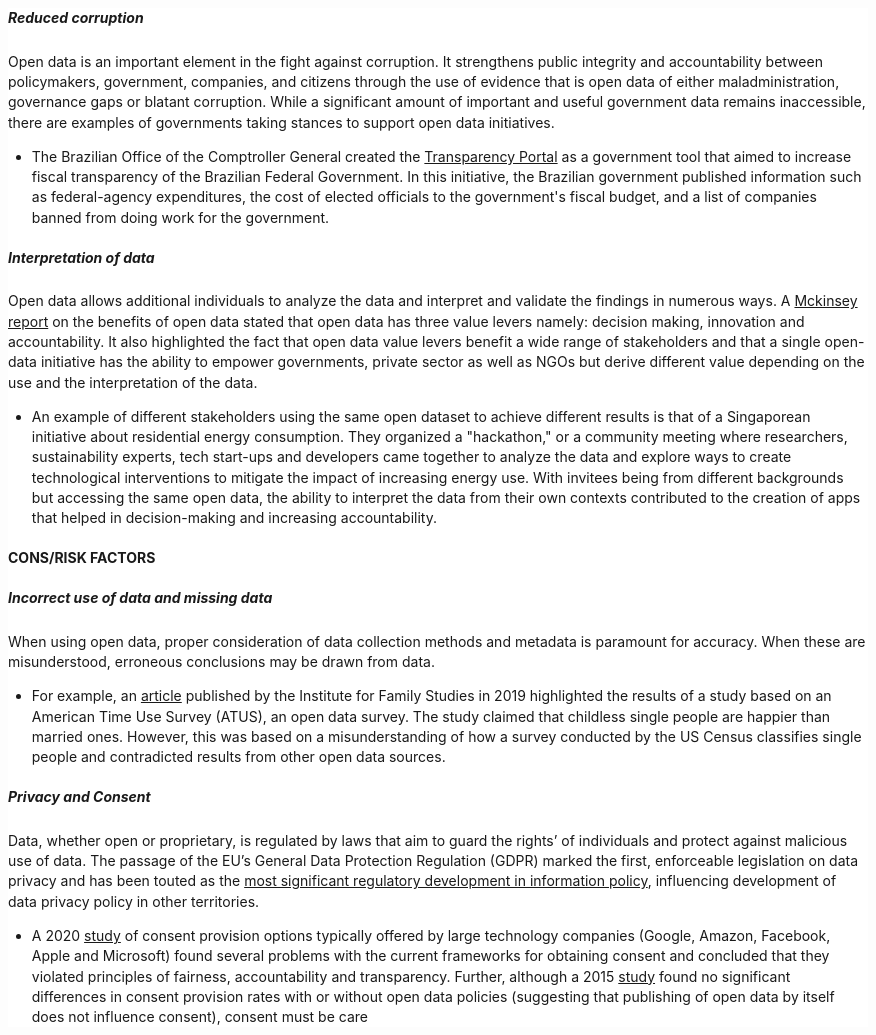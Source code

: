 ##### Reduced corruption
Open data is an important element in the fight against corruption. It strengthens public integrity and accountability between policymakers, government, companies, and citizens through the use of  evidence that is open data of either maladministration, governance gaps or blatant corruption. While a significant amount of important and useful government data remains inaccessible, there are examples of governments taking stances to support open data  initiatives.
* The Brazilian Office of the Comptroller General created the [Transparency Portal](https://odimpact.org/case-brazils-open-budget-transparency-portal.html) as a government tool that aimed to increase fiscal transparency of the Brazilian Federal Government. In this initiative, the Brazilian government published information such as federal-agency expenditures, the cost of elected officials to the government's fiscal budget, and a list of companies banned from doing work for the government. 

##### Interpretation of data
Open data allows additional individuals to analyze the data and interpret and validate the findings in numerous ways. A [Mckinsey report](https://www.mckinsey.com/~/media/mckinsey/industries/public%20and%20social%20sector/our%20insights/how%20government%20can%20promote%20open%20data/how_govt_can_promote_open_data_and_help_unleash_over_$3_trillion_in_economic_value.pdf) on the benefits of open data stated that open data has three value levers namely: decision making, innovation and accountability. It also highlighted the fact that open data value levers benefit a wide range of stakeholders and that a single open-data initiative has the ability to empower governments, private sector as well as NGOs but derive different value depending on the use and the interpretation of the data. 
* An example of different stakeholders using the same open dataset to achieve different results is that of a Singaporean initiative about residential energy consumption. They organized a "hackathon," or a community meeting where researchers, sustainability experts, tech start-ups and developers came together to analyze the data and explore ways to create technological interventions to mitigate the impact of increasing energy use. With invitees being from different backgrounds but accessing the same open data, the ability to interpret the data from their own contexts contributed to the creation of apps that helped in decision-making and increasing accountability.  


#### CONS/RISK FACTORS
##### Incorrect use of data and missing data
When using open data, proper consideration of data collection methods and metadata is paramount for accuracy. When these are misunderstood, erroneous conclusions may be drawn from data. 
* For example, an [article]( https://ifstudies.org/blog/are-married-people-still-happier) published by the Institute for Family Studies in 2019 highlighted the results of a study based on an American Time Use Survey (ATUS), an open data survey. The study claimed that childless single people are happier than married ones. However, this was based on a misunderstanding of how a survey conducted by the US Census classifies single people and contradicted results from other open data sources. 

##### Privacy and Consent
Data, whether open or proprietary, is regulated by laws that aim to guard the rights’ of individuals and protect against malicious use of data. The passage of the EU’s General Data Protection Regulation (GDPR) marked the first, enforceable legislation on data privacy and has been touted as the [most significant regulatory development in information policy](https://doi.org/10.1080/13600834.2019.1573501), influencing development of data privacy policy in other territories.
* A 2020 [study](https://epub.wu.ac.at/7523/1/HCIS2020_A%20Human-centric%20Perspective%20on%20Digital%20Consenting_The%20Case%20of%20GAFAM_Soheil%20Human_Florian%20Cech.pdf) of consent provision options typically offered by large technology companies (Google, Amazon, Facebook, Apple and Microsoft) found several problems with the current frameworks for obtaining consent and concluded that they violated  principles of fairness, accountability and transparency. Further, although a 2015 [study](https://doi.org/10.1371/journal.pone.0125208) found no significant differences in consent provision rates with or without open data policies (suggesting that publishing of open data by itself does not influence consent), consent must be care
